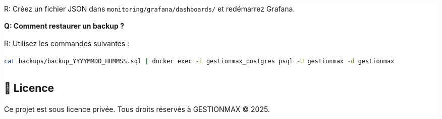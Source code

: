 R: Créez un fichier JSON dans `monitoring/grafana/dashboards/` et redémarrez Grafana.

**Q: Comment restaurer un backup ?**

R: Utilisez les commandes suivantes :
```bash
cat backups/backup_YYYYMMDD_HHMMSS.sql | docker exec -i gestionmax_postgres psql -U gestionmax -d gestionmax
```

## 📄 Licence

Ce projet est sous licence privée. Tous droits réservés à GESTIONMAX © 2025.
